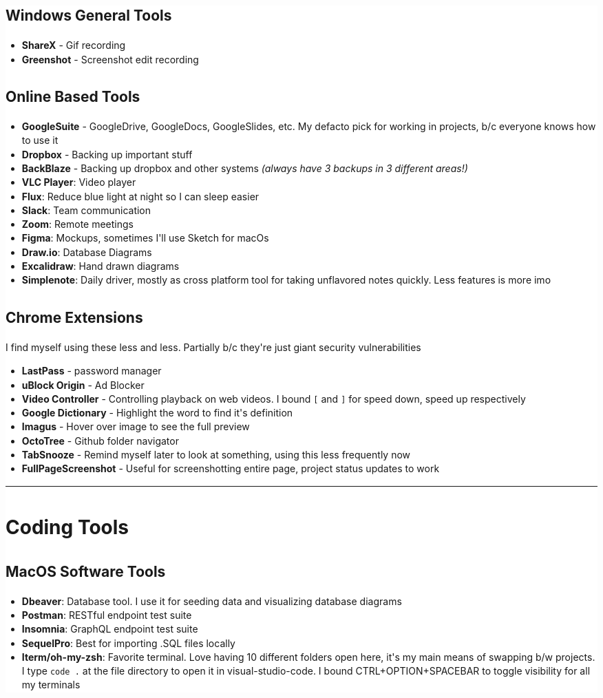 ## Windows General Tools

- **ShareX** - Gif recording
- **Greenshot** - Screenshot edit recording

## Online Based Tools

- **GoogleSuite** - GoogleDrive, GoogleDocs, GoogleSlides, etc. My defacto pick for working in projects, b/c everyone knows how to use it
- **Dropbox** - Backing up important stuff
- **BackBlaze** - Backing up dropbox and other systems *(always have 3 backups in 3 different areas!)*
- **VLC Player**: Video player
- **Flux**: Reduce blue light at night so I can sleep easier
- **Slack**: Team communication
- **Zoom**: Remote meetings
- **Figma**: Mockups, sometimes I'll use Sketch for macOs
- **Draw.io**: Database Diagrams
- **Excalidraw**: Hand drawn diagrams
- **Simplenote**: Daily driver, mostly as cross platform tool for taking unflavored notes quickly. Less features is more imo

## Chrome Extensions

I find myself using these less and less. Partially b/c they're just giant security vulnerabilities

- **LastPass** - password manager
- **uBlock Origin** - Ad Blocker
- **Video Controller** - Controlling playback on web videos. I bound `[` and `]` for speed down, speed up respectively
- **Google Dictionary** - Highlight the word to find it's definition
- **Imagus** - Hover over image to see the full preview
- **OctoTree** - Github folder navigator
- **TabSnooze** - Remind myself later to look at something, using this less frequently now
- **FullPageScreenshot** - Useful for screenshotting entire page, project status updates to work

---

# Coding Tools

## MacOS Software Tools

- **Dbeaver**: Database tool. I use it for seeding data and visualizing database diagrams
- **Postman**: RESTful endpoint test suite
- **Insomnia**: GraphQL endpoint test suite
- **SequelPro**: Best for importing .SQL files locally
- **Iterm/oh-my-zsh**: Favorite terminal. Love having 10 different folders open here, it's my main means of swapping b/w projects. I type `code .` at the file directory to open it in visual-studio-code. I bound CTRL+OPTION+SPACEBAR to toggle visibility for all my terminals
